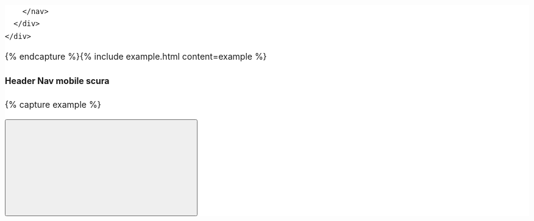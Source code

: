         </nav>
      </div>
    </div>
  </div>
</div>
{% endcapture %}{% include example.html content=example %}

#### Header Nav mobile scura

{% capture example %}
<div class="it-header-navbar-wrapper theme-dark-mobile">
  <div class="container">
    <div class="row">
      <div class="col-12">
        <!--start nav-->
        <nav class="navbar navbar-expand-lg has-megamenu">
          <button class="custom-navbar-toggler" type="button" aria-controls="nav2" aria-expanded="false" aria-label="Toggle navigation" data-target="#nav2">
            <svg class="icon">
              <use xlink:href="{{ site.baseurl }}/dist/svg/sprite.svg#it-burger"></use>
            </svg>
          </button>
          <div class="navbar-collapsable" id="nav2" style="display: none;">
            <div class="overlay" style="display: none;"></div>
            <div class="close-div sr-only">
              <button class="btn close-menu" type="button"><span class="it-close"></span>close</button>
            </div>
            <div class="menu-wrapper">
              <ul class="navbar-nav">
                <li class="nav-item active"><a class="nav-link active" href="#"><span>link 1 active </span><span class="sr-only">current</span></a></li>
                <li class="nav-item"><a class="nav-link disabled" href="#"><span>link 2 </span></a></li>
                <li class="nav-item"><a class="nav-link" href="#"><span>link 3 </span></a></li>
                <li class="nav-item"><a class="nav-link" href="#"><span>link 4</span></a></li>
                <li class="nav-item dropdown">
                  <a class="nav-link dropdown-toggle" href="#" data-toggle="dropdown" aria-expanded="false">
                    <span>Dropdown item</span>
                    <svg class="icon icon-xs">
                      <use xlink:href="{{ site.baseurl }}/dist/svg/sprite.svg#it-expand"></use>
                    </svg>
                  </a>
                  <div class="dropdown-menu">
                    <div class="link-list-wrapper">
                      <ul class="link-list">
                        <li>
                          <h3 class="no_toc" id="heading-es-3">Heading</h3>
                        </li>
                        <li><a class="list-item" href="#"><span>Link list 1</span></a></li>
                        <li><a class="list-item" href="#"><span>Link list 2</span></a></li>
                        <li><a class="list-item" href="#"><span>Link list 3</span></a></li>
                        <li><span class="divider"></span></li>
                        <li><a class="list-item" href="#"><span>Link list 4</span></a></li>
                      </ul>
                    </div>
                  </div>
                </li>
                <li class="nav-item dropdown megamenu">
                  <a class="nav-link dropdown-toggle" href="#" data-toggle="dropdown" aria-expanded="false">
                    <span>Megamenu Label</span>
                    <svg class="icon icon-xs">
                      <use xlink:href="{{ site.baseurl }}/dist/svg/sprite.svg#it-expand"></use>
                    </svg>
                  </a>
                  <div class="dropdown-menu">